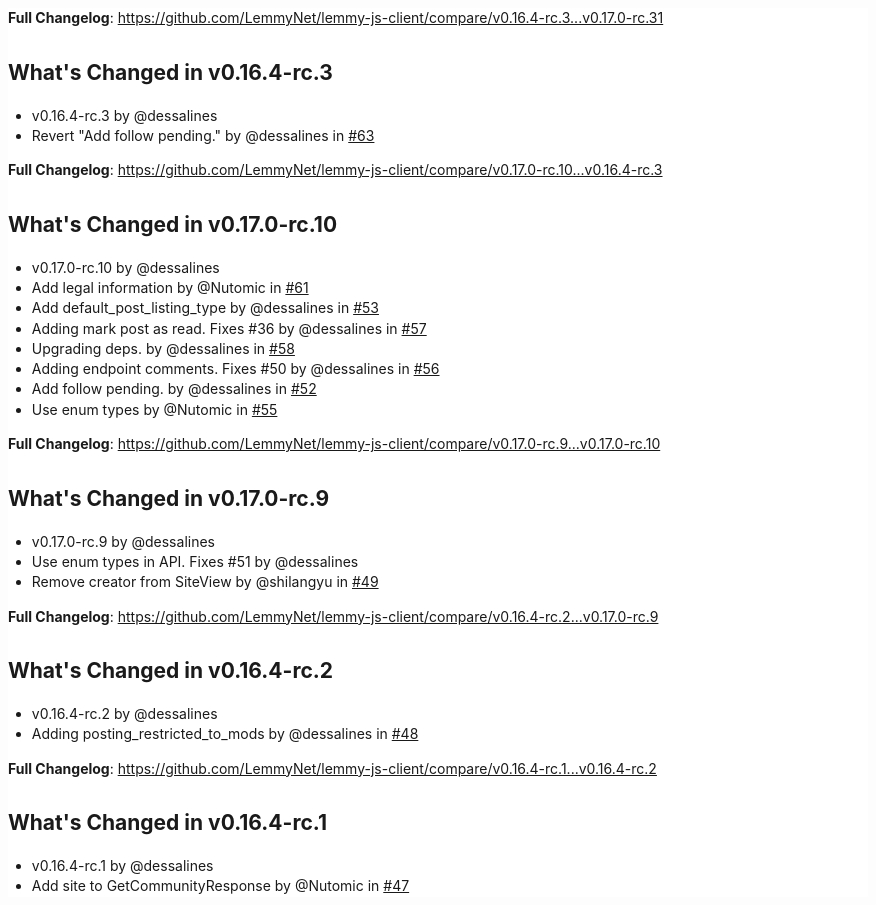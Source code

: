 **Full Changelog**: https://github.com/LemmyNet/lemmy-js-client/compare/v0.16.4-rc.3...v0.17.0-rc.31

## What's Changed in v0.16.4-rc.3

- v0.16.4-rc.3 by @dessalines
- Revert "Add follow pending." by @dessalines in [#63](https://github.com/LemmyNet/lemmy-js-client/pull/63)

**Full Changelog**: https://github.com/LemmyNet/lemmy-js-client/compare/v0.17.0-rc.10...v0.16.4-rc.3

## What's Changed in v0.17.0-rc.10

- v0.17.0-rc.10 by @dessalines
- Add legal information by @Nutomic in [#61](https://github.com/LemmyNet/lemmy-js-client/pull/61)
- Add default_post_listing_type by @dessalines in [#53](https://github.com/LemmyNet/lemmy-js-client/pull/53)
- Adding mark post as read. Fixes #36 by @dessalines in [#57](https://github.com/LemmyNet/lemmy-js-client/pull/57)
- Upgrading deps. by @dessalines in [#58](https://github.com/LemmyNet/lemmy-js-client/pull/58)
- Adding endpoint comments. Fixes #50 by @dessalines in [#56](https://github.com/LemmyNet/lemmy-js-client/pull/56)
- Add follow pending. by @dessalines in [#52](https://github.com/LemmyNet/lemmy-js-client/pull/52)
- Use enum types by @Nutomic in [#55](https://github.com/LemmyNet/lemmy-js-client/pull/55)

**Full Changelog**: https://github.com/LemmyNet/lemmy-js-client/compare/v0.17.0-rc.9...v0.17.0-rc.10

## What's Changed in v0.17.0-rc.9

- v0.17.0-rc.9 by @dessalines
- Use enum types in API. Fixes #51 by @dessalines
- Remove creator from SiteView by @shilangyu in [#49](https://github.com/LemmyNet/lemmy-js-client/pull/49)

**Full Changelog**: https://github.com/LemmyNet/lemmy-js-client/compare/v0.16.4-rc.2...v0.17.0-rc.9

## What's Changed in v0.16.4-rc.2

- v0.16.4-rc.2 by @dessalines
- Adding posting_restricted_to_mods by @dessalines in [#48](https://github.com/LemmyNet/lemmy-js-client/pull/48)

**Full Changelog**: https://github.com/LemmyNet/lemmy-js-client/compare/v0.16.4-rc.1...v0.16.4-rc.2

## What's Changed in v0.16.4-rc.1

- v0.16.4-rc.1 by @dessalines
- Add site to GetCommunityResponse by @Nutomic in [#47](https://github.com/LemmyNet/lemmy-js-client/pull/47)
